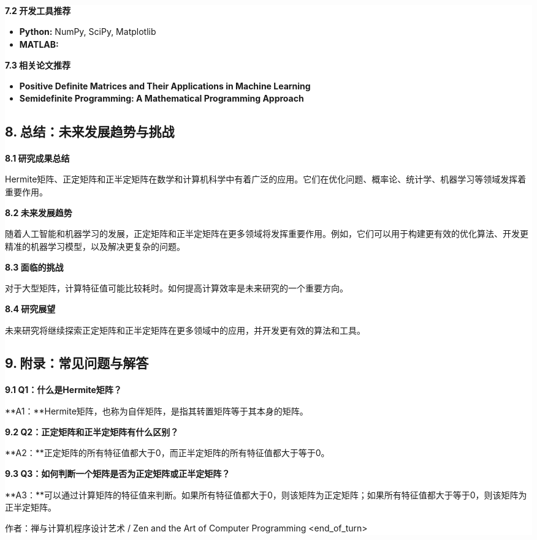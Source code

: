 **7.2  开发工具推荐**

* **Python:** NumPy, SciPy, Matplotlib
* **MATLAB:**

**7.3  相关论文推荐**

* **Positive Definite Matrices and Their Applications in Machine Learning**
* **Semidefinite Programming: A Mathematical Programming Approach**

## 8. 总结：未来发展趋势与挑战

**8.1  研究成果总结**

Hermite矩阵、正定矩阵和正半定矩阵在数学和计算机科学中有着广泛的应用。它们在优化问题、概率论、统计学、机器学习等领域发挥着重要作用。

**8.2  未来发展趋势**

随着人工智能和机器学习的发展，正定矩阵和正半定矩阵在更多领域将发挥重要作用。例如，它们可以用于构建更有效的优化算法、开发更精准的机器学习模型，以及解决更复杂的问题。

**8.3  面临的挑战**

对于大型矩阵，计算特征值可能比较耗时。如何提高计算效率是未来研究的一个重要方向。

**8.4  研究展望**

未来研究将继续探索正定矩阵和正半定矩阵在更多领域中的应用，并开发更有效的算法和工具。


## 9. 附录：常见问题与解答

**9.1  Q1：什么是Hermite矩阵？**

**A1：**Hermite矩阵，也称为自伴矩阵，是指其转置矩阵等于其本身的矩阵。

**9.2  Q2：正定矩阵和正半定矩阵有什么区别？**

**A2：**正定矩阵的所有特征值都大于0，而正半定矩阵的所有特征值都大于等于0。

**9.3  Q3：如何判断一个矩阵是否为正定矩阵或正半定矩阵？**

**A3：**可以通过计算矩阵的特征值来判断。如果所有特征值都大于0，则该矩阵为正定矩阵；如果所有特征值都大于等于0，则该矩阵为正半定矩阵。



作者：禅与计算机程序设计艺术 / Zen and the Art of Computer Programming 
<end_of_turn>